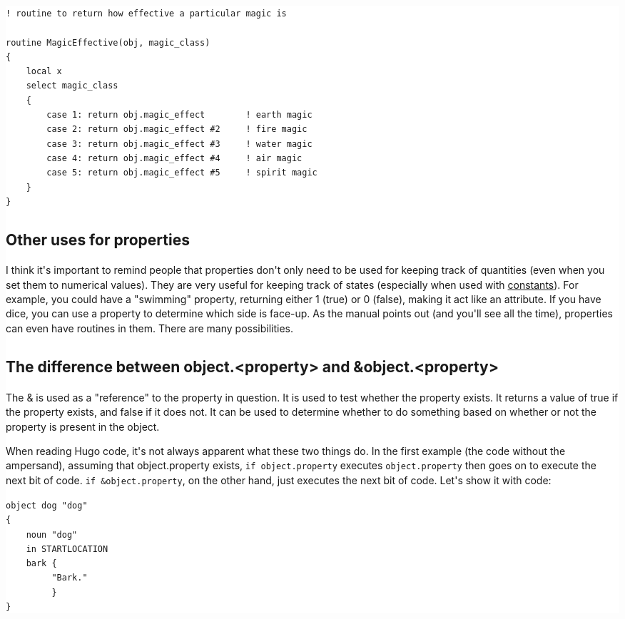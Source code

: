     ! routine to return how effective a particular magic is

    routine MagicEffective(obj, magic_class)
    {
        local x
        select magic_class
        {
            case 1: return obj.magic_effect        ! earth magic
            case 2: return obj.magic_effect #2     ! fire magic
            case 3: return obj.magic_effect #3     ! water magic
            case 4: return obj.magic_effect #4     ! air magic
            case 5: return obj.magic_effect #5     ! spirit magic
        }
    }

## Other uses for properties

I think it's important to remind people that properties don't only need
to be used for keeping track of quantities (even when you set them to
numerical values). They are very useful for keeping track of states
(especially when used with [constants](basics/constants/)). For
example, you could have a "swimming" property, returning either 1 (true)
or 0 (false), making it act like an attribute. If you have dice, you can
use a property to determine which side is face-up. As the manual points
out (and you'll see all the time), properties can even have routines in
them. There are many possibilities.

## The difference between object.&lt;property&gt; and &amp;object.&lt;property&gt;

The & is used as a "reference" to the property in question. It is used
to test whether the property exists. It returns a value of true if the
property exists, and false if it does not. It can be used to determine
whether to do something based on whether or not the property is present
in the object.

When reading Hugo code, it's not always apparent what these two things
do. In the first example (the code without the ampersand), assuming that
object.property exists, `if object.property` executes `object.property`
then goes on to execute the next bit of code. `if &object.property`, on
the other hand, just executes the next bit of code. Let's show it with
code:

    object dog "dog"
    {
        noun "dog"
        in STARTLOCATION
        bark {
             "Bark."
             }
    }
